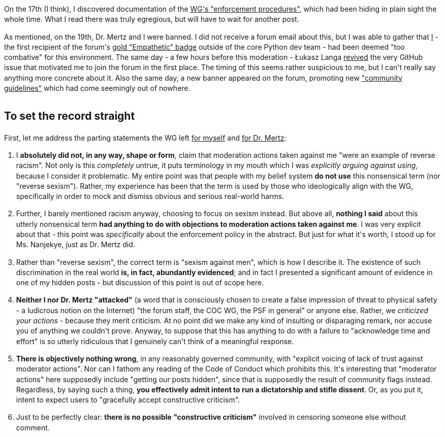 On the 17th (I think), I discovered documentation of the [WG's "enforcement procedures"](https://policies.python.org/python.org/code-of-conduct/Enforcement-Procedures/), which had been hiding in plain sight the whole time. What I read there was truly egregious, but will have to wait for another post.

As mentioned, on the 19th, Dr. Mertz and I were banned. I did not receive a forum email about this, but I was able to gather that [I](https://discuss.python.org/u/kknechtel/summary) - the first recipient of the forum's [gold "Empathetic" badge](https://discuss.python.org/badges/39/empathetic) outside of the core Python dev team - had been deemed "too combative" for this environment. The same day - a few hours before this moderation - Łukasz Langa [revived](https://github.com/pypi/support/issues/2771#issuecomment-2239047177) the very GitHub issue that motivated me to join the forum in the first place. The timing of this seems rather suspicious to me, but I can't really say anything more concrete about it. Also the same day, a new banner appeared on the forum, promoting new ["community guidelines"](https://discuss.python.org/guidelines/) which had come seemingly out of nowhere.

## To set the record straight

First, let me address the parting statements the WG left [for myself](https://discuss.python.org/t/im-leaving-too/58408/11) and [for Dr. Mertz](https://discuss.python.org/t/why-i-am-withdrawing-fellowship-status-in-psf/58301/4):

1. I **absolutely did not, in any way, shape or form**, claim that moderation actions taken against me "were an example of reverse racism". Not only is this *completely* untrue, it puts terminology in my mouth which I was *explicitly arguing against using*, because I consider it problematic. My entire point was that people with my belief system **do not use** this nonsensical term (nor "reverse sexism"). Rather, my experience has been that the term is used by those who ideologically align with the WG, specifically in order to mock and dismiss obvious and serious real-world harms.

1. Further, I barely mentioned racism anyway, choosing to focus on sexism instead. But above all, **nothing I said** about this utterly nonsensical term **had anything to do with objections to moderation actions taken against me**. I was very explicit about that - this point was *specifically* about the enforcement policy in the abstract. But just for what it's worth, I stood up for Ms. Nanjekye, just as Dr. Mertz did.

1. Rather than "reverse sexism", the correct term is "sexism against men", which is how I describe it. The existence of such discrimination in the real world **is, in fact, abundantly evidenced**; and in fact I presented a significant amount of evidence in one of my hidden posts - but discussion of this point is out of scope here.

1. **Neither I nor Dr. Mertz "attacked"** (a word that is consciously chosen to create a false impression of threat to physical safety - a ludicrous notion on the Internet) "the forum staff, the COC WG, the PSF in general" or anyone else. Rather, we *criticized your actions* - because they merit criticism. At no point did we make any kind of insulting or disparaging remark, nor accuse you of anything we couldn't prove. Anyway, to suppose that this has anything to do with a failure to "acknowledge time and effort" is so utterly ridiculous that I genuinely can't think of a meaningful response.

1. **There is objectively nothing wrong**, in any reasonably governed community, with "explicit voicing of lack of trust against moderator actions". Nor can I fathom any reading of the Code of Conduct which prohibits this. It's interesting that "moderator actions" here supposedly include "getting our posts hidden", since that is supposedly the result of community flags instead. Regardless, by saying such a thing, **you effectively admit intent to run a dictatorship and stifle dissent**. Or, as you put it, intent to expect users to "gracefully accept constructive criticism".

1. Just to be perfectly clear: **there is no possible "constructive criticism"** involved in censoring someone else without comment.
